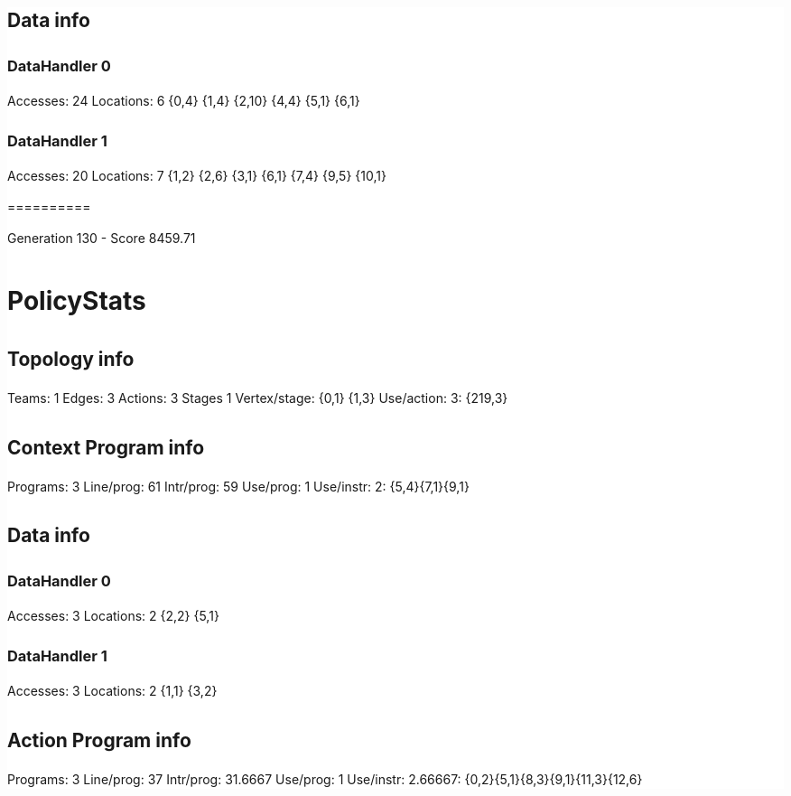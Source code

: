 ## Data info

### DataHandler 0
Accesses:	24
Locations:	6
{0,4} {1,4} {2,10} {4,4} {5,1} {6,1} 

### DataHandler 1
Accesses:	20
Locations:	7
{1,2} {2,6} {3,1} {6,1} {7,4} {9,5} {10,1} 


==========

Generation 130 - Score 8459.71

# PolicyStats
## Topology info
Teams:		1
Edges:		3
Actions:	3
Stages		1
Vertex/stage:	{0,1} {1,3} 
Use/action:	3: {219,3} 

## Context Program info
Programs:	3
Line/prog:	61
Intr/prog:	59
Use/prog:	1
Use/instr:	2: {5,4}{7,1}{9,1}

## Data info

### DataHandler 0
Accesses:	3
Locations:	2
{2,2} {5,1} 

### DataHandler 1
Accesses:	3
Locations:	2
{1,1} {3,2} 


## Action Program info
Programs:	3
Line/prog:	37
Intr/prog:	31.6667
Use/prog:	1
Use/instr:	2.66667: {0,2}{5,1}{8,3}{9,1}{11,3}{12,6}
